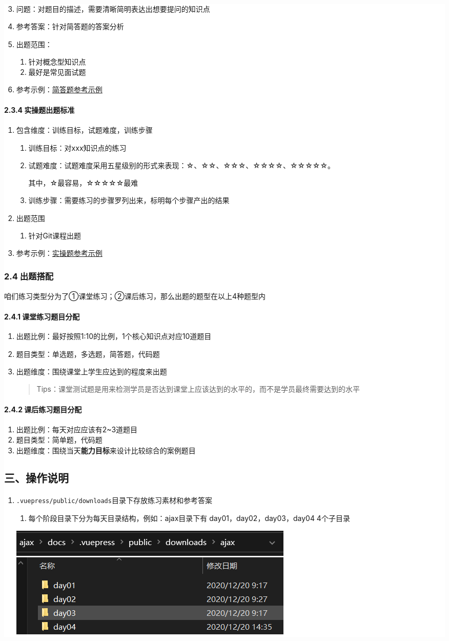    3. 问题：对题目的描述，需要清晰简明表达出想要提问的知识点
   
   4. 参考答案：针对简答题的答案分析
   
2. 出题范围：

   1. 针对概念型知识点
   2. 最好是常见面试题
   
3. 参考示例：[简答题参考示例](./06.简答题_参考示例.md)

#### 2.3.4 实操题出题标准

1. 包含维度：训练目标，试题难度，训练步骤

   1. 训练目标：对xxx知识点的练习

   2. 试题难度：试题难度采用五星级别的形式来表现：☆、☆☆、☆☆☆、☆☆☆☆、☆☆☆☆☆。

      其中，☆最容易，☆☆☆☆☆最难

   3. 训练步骤：需要练习的步骤罗列出来，标明每个步骤产出的结果

2. 出题范围

   1. 针对Git课程出题

3. 参考示例：[实操题参考示例](./07.实操题_参考示例.md)

### 2.4 出题搭配

咱们练习类型分为了①课堂练习；②课后练习，那么出题的题型在以上4种题型内

#### 2.4.1 课堂练习题目分配

1. 出题比例：最好按照1:10的比例，1个核心知识点对应10道题目

2. 题目类型：单选题，多选题，简答题，代码题

3. 出题维度：围绕课堂上学生应达到的程度来出题

   > Tips：课堂测试题是用来检测学员是否达到课堂上应该达到的水平的，而不是学员最终需要达到的水平

#### 2.4.2 课后练习题目分配

1. 出题比例：每天对应应该有2~3道题目
2. 题目类型：简单题，代码题
3. 出题维度：围绕当天**能力目标**来设计比较综合的案例题目

## 三、操作说明

1. `.vuepress/public/downloads`目录下存放练习素材和参考答案

   1. 每个阶段目录下分为每天目录结构，例如：ajax目录下有 day01，day02，day03，day04 4个子目录

   ![](./assets/static_catalog.jpg)
